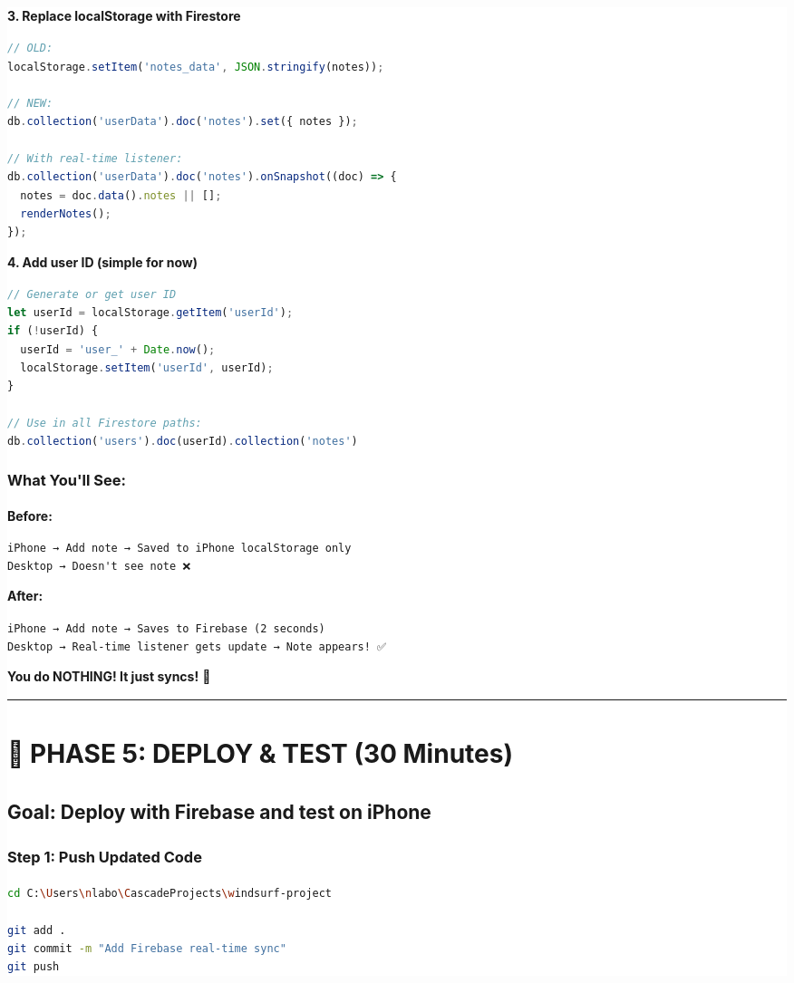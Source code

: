 **3. Replace localStorage with Firestore**
```javascript
// OLD:
localStorage.setItem('notes_data', JSON.stringify(notes));

// NEW:
db.collection('userData').doc('notes').set({ notes });

// With real-time listener:
db.collection('userData').doc('notes').onSnapshot((doc) => {
  notes = doc.data().notes || [];
  renderNotes();
});
```

**4. Add user ID (simple for now)**
```javascript
// Generate or get user ID
let userId = localStorage.getItem('userId');
if (!userId) {
  userId = 'user_' + Date.now();
  localStorage.setItem('userId', userId);
}

// Use in all Firestore paths:
db.collection('users').doc(userId).collection('notes')
```

### What You'll See:

**Before:**
```
iPhone → Add note → Saved to iPhone localStorage only
Desktop → Doesn't see note ❌
```

**After:**
```
iPhone → Add note → Saves to Firebase (2 seconds)
Desktop → Real-time listener gets update → Note appears! ✅
```

**You do NOTHING! It just syncs!** 🎉

---

# 🚀 PHASE 5: DEPLOY & TEST (30 Minutes)

## Goal: Deploy with Firebase and test on iPhone

### Step 1: Push Updated Code

```bash
cd C:\Users\nlabo\CascadeProjects\windsurf-project

git add .
git commit -m "Add Firebase real-time sync"
git push
```
